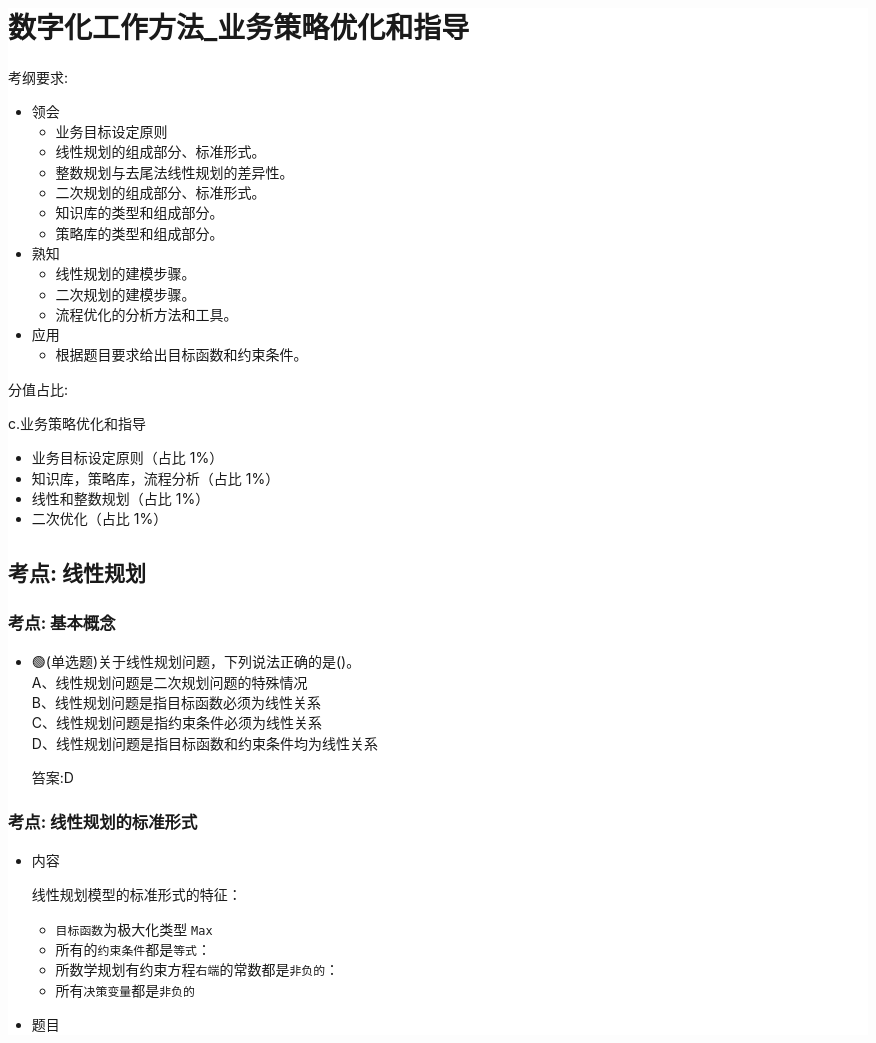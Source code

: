 # 数字化工作方法_业务策略优化和指导



考纲要求:

- 领会
    - 业务目标设定原则
    - 线性规划的组成部分、标准形式。
    - 整数规划与去尾法线性规划的差异性。
    - 二次规划的组成部分、标准形式。
    - 知识库的类型和组成部分。
    - 策略库的类型和组成部分。
- 熟知
    - 线性规划的建模步骤。
    - 二次规划的建模步骤。
    - 流程优化的分析方法和工具。
- 应用
    - 根据题目要求给出目标函数和约束条件。


分值占比: 

c.业务策略优化和指导

- 业务目标设定原则（占比 1%）
- 知识库，策略库，流程分析（占比 1%）
- 线性和整数规划（占比 1%）
- 二次优化（占比 1%）



## 考点: 线性规划

### 考点: 基本概念

- 🟢(单选题)关于线性规划问题，下列说法正确的是()。  
    A、线性规划问题是二次规划问题的特殊情况  
    B、线性规划问题是指目标函数必须为线性关系  
    C、线性规划问题是指约束条件必须为线性关系  
    D、线性规划问题是指目标函数和约束条件均为线性关系

    笞案:D 

### 考点: 线性规划的标准形式

- 内容

    线性规划模型的标准形式的特征：
    - `目标函数`为极大化类型 `Max`
    - 所有的`约束条件`都是`等式`：
    - 所数学规划有约束方程`右端`的常数都是`非负的`：
    - 所有`决策变量`都是`非负的`


- 题目
